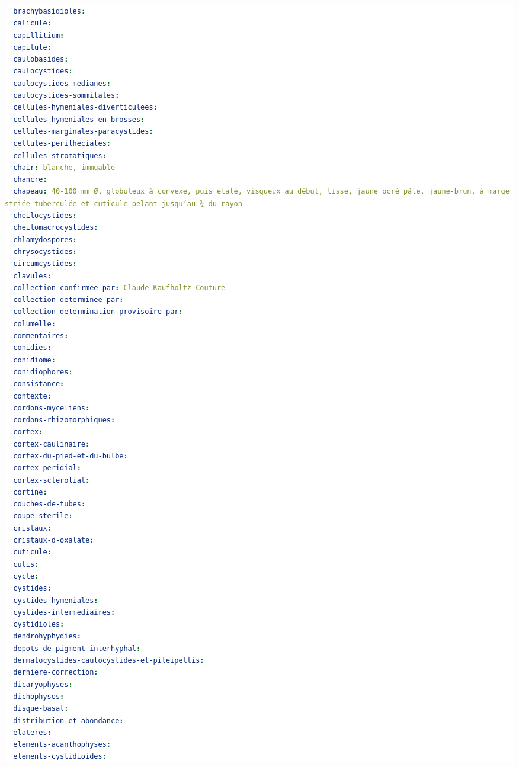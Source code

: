 ```yaml
  brachybasidioles: 
  calicule: 
  capillitium: 
  capitule: 
  caulobasides: 
  caulocystides: 
  caulocystides-medianes: 
  caulocystides-sommitales: 
  cellules-hymeniales-diverticulees: 
  cellules-hymeniales-en-brosses: 
  cellules-marginales-paracystides: 
  cellules-peritheciales: 
  cellules-stromatiques: 
  chair: blanche, immuable
  chancre: 
  chapeau: 40-100 mm Ø, globuleux à convexe, puis étalé, visqueux au début, lisse, jaune ocré pâle, jaune-brun, à marge striée-tuberculée et cuticule pelant jusqu’au ¾ du rayon
  cheilocystides: 
  cheilomacrocystides: 
  chlamydospores: 
  chrysocystides: 
  circumcystides: 
  clavules: 
  collection-confirmee-par: Claude Kaufholtz-Couture
  collection-determinee-par: 
  collection-determination-provisoire-par: 
  columelle: 
  commentaires: 
  conidies: 
  conidiome: 
  conidiophores: 
  consistance: 
  contexte: 
  cordons-myceliens: 
  cordons-rhizomorphiques: 
  cortex: 
  cortex-caulinaire: 
  cortex-du-pied-et-du-bulbe: 
  cortex-peridial: 
  cortex-sclerotial: 
  cortine: 
  couches-de-tubes: 
  coupe-sterile: 
  cristaux: 
  cristaux-d-oxalate: 
  cuticule: 
  cutis: 
  cycle: 
  cystides: 
  cystides-hymeniales: 
  cystides-intermediaires: 
  cystidioles: 
  dendrohyphydies: 
  depots-de-pigment-interhyphal: 
  dermatocystides-caulocystides-et-pileipellis: 
  derniere-correction: 
  dicaryophyses: 
  dichophyses: 
  disque-basal: 
  distribution-et-abondance: 
  elateres: 
  elements-acanthophyses: 
  elements-cystidioides: 
```